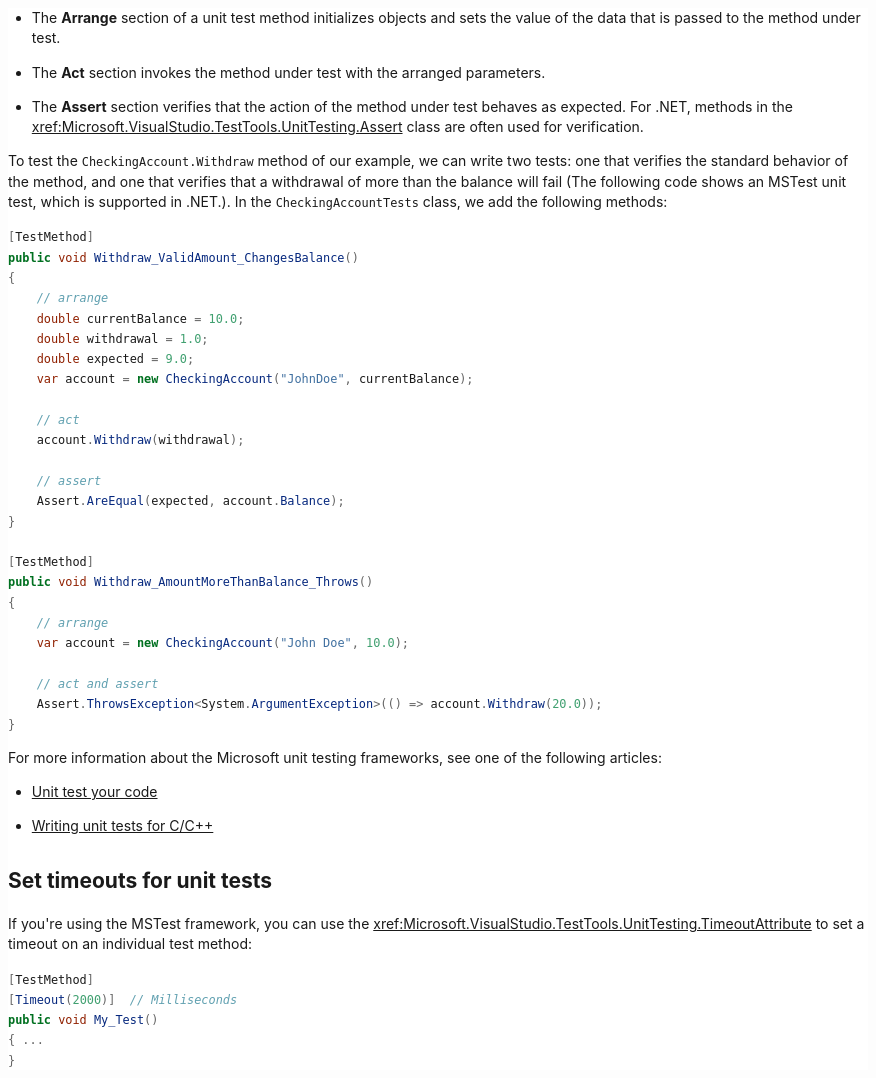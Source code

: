 - The **Arrange** section of a unit test method initializes objects and sets the value of the data that is passed to the method under test.

- The **Act** section invokes the method under test with the arranged parameters.

- The **Assert** section verifies that the action of the method under test behaves as expected. For .NET, methods in the <xref:Microsoft.VisualStudio.TestTools.UnitTesting.Assert> class are often used for verification.

To test the `CheckingAccount.Withdraw` method of our example, we can write two tests: one that verifies the standard behavior of the method, and one that verifies that a withdrawal of more than the balance will fail (The following code shows an MSTest unit test, which is supported in .NET.). In the `CheckingAccountTests` class, we add the following methods:

```csharp
[TestMethod]
public void Withdraw_ValidAmount_ChangesBalance()
{
    // arrange
    double currentBalance = 10.0;
    double withdrawal = 1.0;
    double expected = 9.0;
    var account = new CheckingAccount("JohnDoe", currentBalance);

    // act
    account.Withdraw(withdrawal);

    // assert
    Assert.AreEqual(expected, account.Balance);
}

[TestMethod]
public void Withdraw_AmountMoreThanBalance_Throws()
{
    // arrange
    var account = new CheckingAccount("John Doe", 10.0);

    // act and assert
    Assert.ThrowsException<System.ArgumentException>(() => account.Withdraw(20.0));
}
```

For more information about the Microsoft unit testing frameworks, see one of the following articles:

- [Unit test your code](unit-test-your-code.md)

- [Writing unit tests for C/C++](writing-unit-tests-for-c-cpp.md)

## Set timeouts for unit tests

If you're using the MSTest framework, you can use the <xref:Microsoft.VisualStudio.TestTools.UnitTesting.TimeoutAttribute> to set a timeout on an individual test method:

```csharp
[TestMethod]
[Timeout(2000)]  // Milliseconds
public void My_Test()
{ ...
}
```
